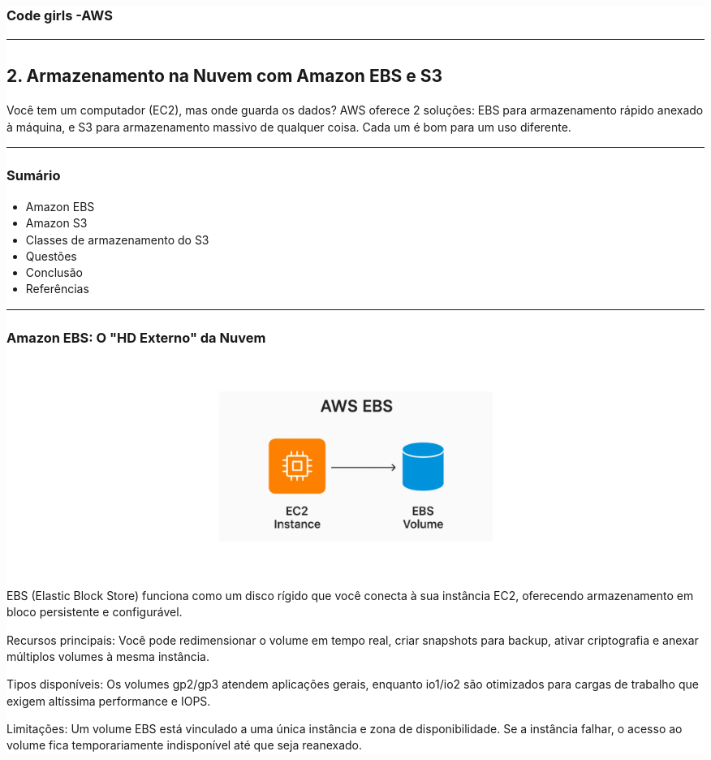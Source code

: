 ### Code girls -AWS

---

## 2. Armazenamento na Nuvem com Amazon EBS e S3

Você tem um computador (EC2), mas onde guarda os dados? AWS oferece 2 soluções: EBS para
armazenamento rápido anexado à máquina, e S3 para armazenamento massivo de qualquer coisa.
Cada um é bom para um uso diferente.

---

### Sumário

- Amazon EBS
- Amazon S3
- Classes de armazenamento do S3
- Questões
- Conclusão
- Referências

---

### Amazon EBS: O "HD Externo" da Nuvem

<p align="center">
  <img src="../imagens/ebs.png" width="340" height="260" alt="ebs">
</p>

EBS (Elastic Block Store) funciona como um disco rígido que você conecta à sua instância EC2,
oferecendo armazenamento em bloco persistente e configurável.

Recursos principais: Você pode redimensionar o volume em tempo real, criar snapshots para
backup, ativar criptografia e anexar múltiplos volumes à mesma instância.

Tipos disponíveis: Os volumes gp2/gp3 atendem aplicações gerais, enquanto io1/io2 são
otimizados para cargas de trabalho que exigem altíssima performance e IOPS.

Limitações: Um volume EBS está vinculado a uma única instância e zona de disponibilidade. Se a
instância falhar, o acesso ao volume fica temporariamente indisponível até que seja reanexado.
